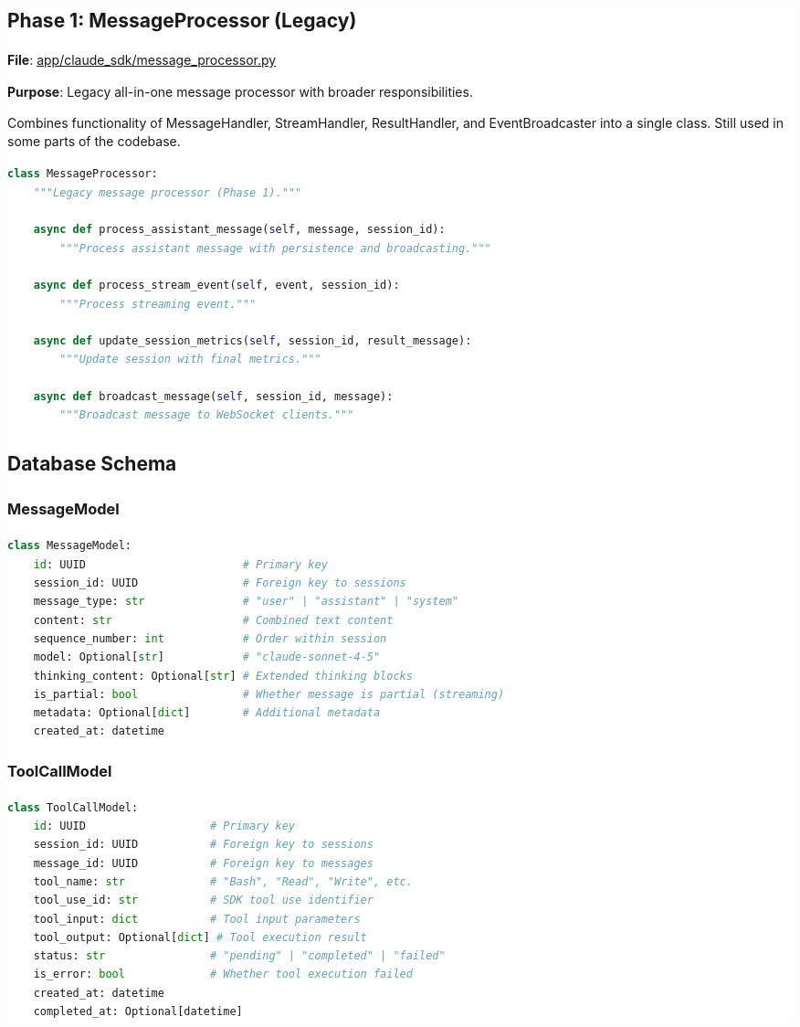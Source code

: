 ## Phase 1: MessageProcessor (Legacy)

**File**: [app/claude_sdk/message_processor.py](../../app/claude_sdk/message_processor.py)

**Purpose**: Legacy all-in-one message processor with broader responsibilities.

Combines functionality of MessageHandler, StreamHandler, ResultHandler, and EventBroadcaster into a single class. Still used in some parts of the codebase.

```python
class MessageProcessor:
    """Legacy message processor (Phase 1)."""

    async def process_assistant_message(self, message, session_id):
        """Process assistant message with persistence and broadcasting."""

    async def process_stream_event(self, event, session_id):
        """Process streaming event."""

    async def update_session_metrics(self, session_id, result_message):
        """Update session with final metrics."""

    async def broadcast_message(self, session_id, message):
        """Broadcast message to WebSocket clients."""
```

## Database Schema

### MessageModel

```python
class MessageModel:
    id: UUID                        # Primary key
    session_id: UUID                # Foreign key to sessions
    message_type: str               # "user" | "assistant" | "system"
    content: str                    # Combined text content
    sequence_number: int            # Order within session
    model: Optional[str]            # "claude-sonnet-4-5"
    thinking_content: Optional[str] # Extended thinking blocks
    is_partial: bool                # Whether message is partial (streaming)
    metadata: Optional[dict]        # Additional metadata
    created_at: datetime
```

### ToolCallModel

```python
class ToolCallModel:
    id: UUID                   # Primary key
    session_id: UUID           # Foreign key to sessions
    message_id: UUID           # Foreign key to messages
    tool_name: str             # "Bash", "Read", "Write", etc.
    tool_use_id: str           # SDK tool use identifier
    tool_input: dict           # Tool input parameters
    tool_output: Optional[dict] # Tool execution result
    status: str                # "pending" | "completed" | "failed"
    is_error: bool             # Whether tool execution failed
    created_at: datetime
    completed_at: Optional[datetime]
```
